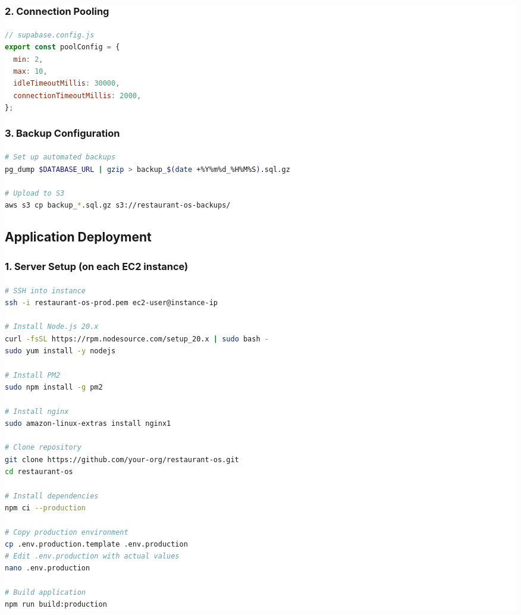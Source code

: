 ### 2. Connection Pooling

```javascript
// supabase.config.js
export const poolConfig = {
  min: 2,
  max: 10,
  idleTimeoutMillis: 30000,
  connectionTimeoutMillis: 2000,
};
```

### 3. Backup Configuration

```bash
# Set up automated backups
pg_dump $DATABASE_URL | gzip > backup_$(date +%Y%m%d_%H%M%S).sql.gz

# Upload to S3
aws s3 cp backup_*.sql.gz s3://restaurant-os-backups/
```

## Application Deployment

### 1. Server Setup (on each EC2 instance)

```bash
# SSH into instance
ssh -i restaurant-os-prod.pem ec2-user@instance-ip

# Install Node.js 20.x
curl -fsSL https://rpm.nodesource.com/setup_20.x | sudo bash -
sudo yum install -y nodejs

# Install PM2
sudo npm install -g pm2

# Install nginx
sudo amazon-linux-extras install nginx1

# Clone repository
git clone https://github.com/your-org/restaurant-os.git
cd restaurant-os

# Install dependencies
npm ci --production

# Copy production environment
cp .env.production.template .env.production
# Edit .env.production with actual values
nano .env.production

# Build application
npm run build:production
```
